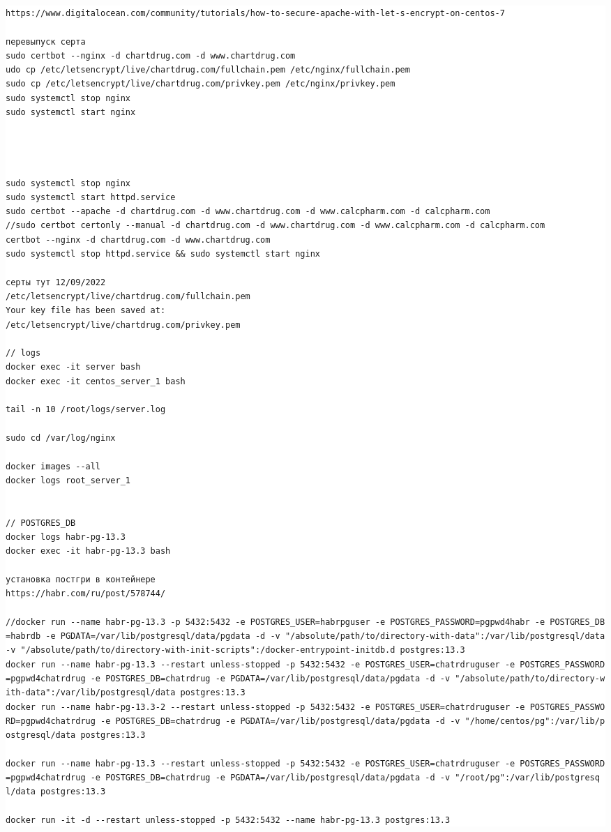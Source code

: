 ```shell
https://www.digitalocean.com/community/tutorials/how-to-secure-apache-with-let-s-encrypt-on-centos-7

перевыпуск серта 
sudo certbot --nginx -d chartdrug.com -d www.chartdrug.com
udo cp /etc/letsencrypt/live/chartdrug.com/fullchain.pem /etc/nginx/fullchain.pem
sudo cp /etc/letsencrypt/live/chartdrug.com/privkey.pem /etc/nginx/privkey.pem
sudo systemctl stop nginx
sudo systemctl start nginx




sudo systemctl stop nginx
sudo systemctl start httpd.service
sudo certbot --apache -d chartdrug.com -d www.chartdrug.com -d www.calcpharm.com -d calcpharm.com
//sudo certbot certonly --manual -d chartdrug.com -d www.chartdrug.com -d www.calcpharm.com -d calcpharm.com
certbot --nginx -d chartdrug.com -d www.chartdrug.com
sudo systemctl stop httpd.service && sudo systemctl start nginx

серты тут 12/09/2022
/etc/letsencrypt/live/chartdrug.com/fullchain.pem
Your key file has been saved at:
/etc/letsencrypt/live/chartdrug.com/privkey.pem

// logs
docker exec -it server bash
docker exec -it centos_server_1 bash

tail -n 10 /root/logs/server.log

sudo cd /var/log/nginx

docker images --all
docker logs root_server_1


// POSTGRES_DB
docker logs habr-pg-13.3
docker exec -it habr-pg-13.3 bash

установка постгри в контейнере 
https://habr.com/ru/post/578744/

//docker run --name habr-pg-13.3 -p 5432:5432 -e POSTGRES_USER=habrpguser -e POSTGRES_PASSWORD=pgpwd4habr -e POSTGRES_DB=habrdb -e PGDATA=/var/lib/postgresql/data/pgdata -d -v "/absolute/path/to/directory-with-data":/var/lib/postgresql/data -v "/absolute/path/to/directory-with-init-scripts":/docker-entrypoint-initdb.d postgres:13.3
docker run --name habr-pg-13.3 --restart unless-stopped -p 5432:5432 -e POSTGRES_USER=chatrdruguser -e POSTGRES_PASSWORD=pgpwd4chatrdrug -e POSTGRES_DB=chatrdrug -e PGDATA=/var/lib/postgresql/data/pgdata -d -v "/absolute/path/to/directory-with-data":/var/lib/postgresql/data postgres:13.3
docker run --name habr-pg-13.3-2 --restart unless-stopped -p 5432:5432 -e POSTGRES_USER=chatrdruguser -e POSTGRES_PASSWORD=pgpwd4chatrdrug -e POSTGRES_DB=chatrdrug -e PGDATA=/var/lib/postgresql/data/pgdata -d -v "/home/centos/pg":/var/lib/postgresql/data postgres:13.3

docker run --name habr-pg-13.3 --restart unless-stopped -p 5432:5432 -e POSTGRES_USER=chatrdruguser -e POSTGRES_PASSWORD=pgpwd4chatrdrug -e POSTGRES_DB=chatrdrug -e PGDATA=/var/lib/postgresql/data/pgdata -d -v "/root/pg":/var/lib/postgresql/data postgres:13.3

docker run -it -d --restart unless-stopped -p 5432:5432 --name habr-pg-13.3 postgres:13.3

```